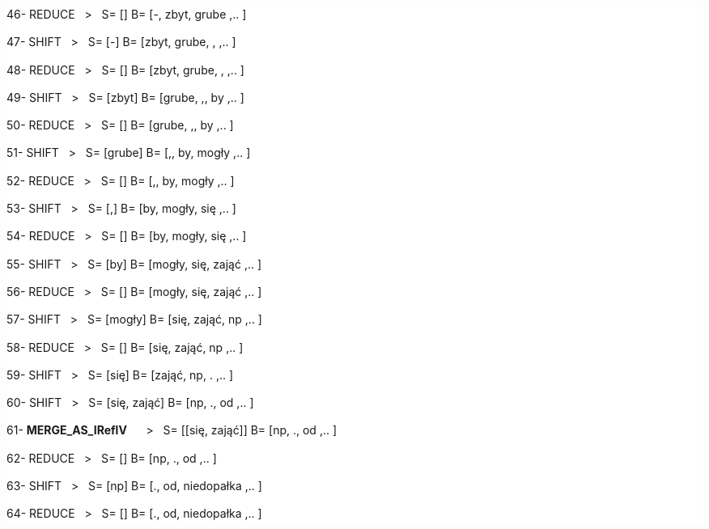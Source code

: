 
46- REDUCE&nbsp;&nbsp;&nbsp;>&nbsp;&nbsp;&nbsp;S= []   B= [-, zbyt, grube ,.. ]



47- SHIFT&nbsp;&nbsp;&nbsp;>&nbsp;&nbsp;&nbsp;S= [-]   B= [zbyt, grube, , ,.. ]



48- REDUCE&nbsp;&nbsp;&nbsp;>&nbsp;&nbsp;&nbsp;S= []   B= [zbyt, grube, , ,.. ]



49- SHIFT&nbsp;&nbsp;&nbsp;>&nbsp;&nbsp;&nbsp;S= [zbyt]   B= [grube, ,, by ,.. ]



50- REDUCE&nbsp;&nbsp;&nbsp;>&nbsp;&nbsp;&nbsp;S= []   B= [grube, ,, by ,.. ]



51- SHIFT&nbsp;&nbsp;&nbsp;>&nbsp;&nbsp;&nbsp;S= [grube]   B= [,, by, mogły ,.. ]



52- REDUCE&nbsp;&nbsp;&nbsp;>&nbsp;&nbsp;&nbsp;S= []   B= [,, by, mogły ,.. ]



53- SHIFT&nbsp;&nbsp;&nbsp;>&nbsp;&nbsp;&nbsp;S= [,]   B= [by, mogły, się ,.. ]



54- REDUCE&nbsp;&nbsp;&nbsp;>&nbsp;&nbsp;&nbsp;S= []   B= [by, mogły, się ,.. ]



55- SHIFT&nbsp;&nbsp;&nbsp;>&nbsp;&nbsp;&nbsp;S= [by]   B= [mogły, się, zająć ,.. ]



56- REDUCE&nbsp;&nbsp;&nbsp;>&nbsp;&nbsp;&nbsp;S= []   B= [mogły, się, zająć ,.. ]



57- SHIFT&nbsp;&nbsp;&nbsp;>&nbsp;&nbsp;&nbsp;S= [mogły]   B= [się, zająć, np ,.. ]



58- REDUCE&nbsp;&nbsp;&nbsp;>&nbsp;&nbsp;&nbsp;S= []   B= [się, zająć, np ,.. ]



59- SHIFT&nbsp;&nbsp;&nbsp;>&nbsp;&nbsp;&nbsp;S= [się]   B= [zająć, np, . ,.. ]



60- SHIFT&nbsp;&nbsp;&nbsp;>&nbsp;&nbsp;&nbsp;S= [się, zająć]   B= [np, ., od ,.. ]



61- **MERGE_AS_IReflV**&nbsp;&nbsp;&nbsp;&nbsp;&nbsp;&nbsp;>&nbsp;&nbsp;&nbsp;S= [[się, zająć]]   B= [np, ., od ,.. ]



62- REDUCE&nbsp;&nbsp;&nbsp;>&nbsp;&nbsp;&nbsp;S= []   B= [np, ., od ,.. ]



63- SHIFT&nbsp;&nbsp;&nbsp;>&nbsp;&nbsp;&nbsp;S= [np]   B= [., od, niedopałka ,.. ]



64- REDUCE&nbsp;&nbsp;&nbsp;>&nbsp;&nbsp;&nbsp;S= []   B= [., od, niedopałka ,.. ]
